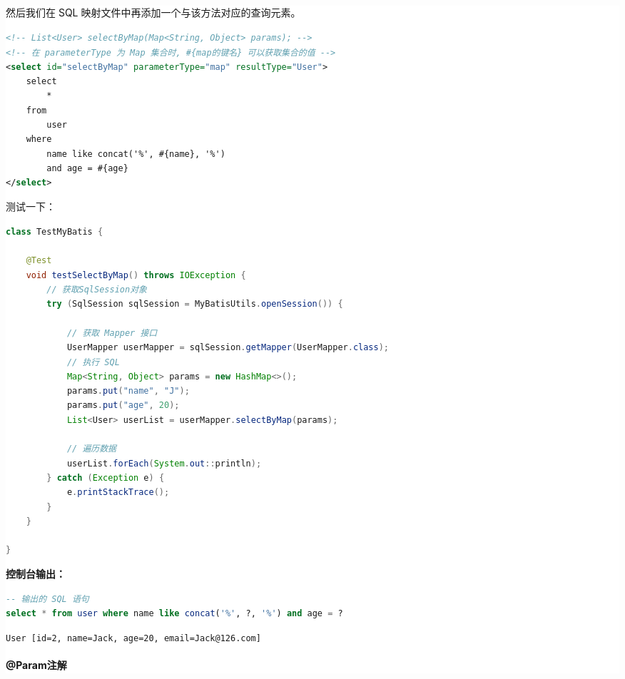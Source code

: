 然后我们在 SQL 映射文件中再添加一个与该方法对应的查询元素。

```xml
<!-- List<User> selectByMap(Map<String, Object> params); -->
<!-- 在 parameterType 为 Map 集合时, #{map的键名} 可以获取集合的值 -->
<select id="selectByMap" parameterType="map" resultType="User">
    select
        *
    from
        user
    where
        name like concat('%', #{name}, '%')
        and age = #{age}
</select>
```

测试一下：

```java
class TestMyBatis {

    @Test
    void testSelectByMap() throws IOException {
        // 获取SqlSession对象
        try (SqlSession sqlSession = MyBatisUtils.openSession()) {

            // 获取 Mapper 接口
            UserMapper userMapper = sqlSession.getMapper(UserMapper.class);
            // 执行 SQL
            Map<String, Object> params = new HashMap<>();
            params.put("name", "J");
            params.put("age", 20);
            List<User> userList = userMapper.selectByMap(params);

            // 遍历数据
            userList.forEach(System.out::println);
        } catch (Exception e) {
            e.printStackTrace();
        }
    }

}
```

**控制台输出：**

```sql
-- 输出的 SQL 语句
select * from user where name like concat('%', ?, '%') and age = ?
```

```
User [id=2, name=Jack, age=20, email=Jack@126.com]
```

#### @Param注解
